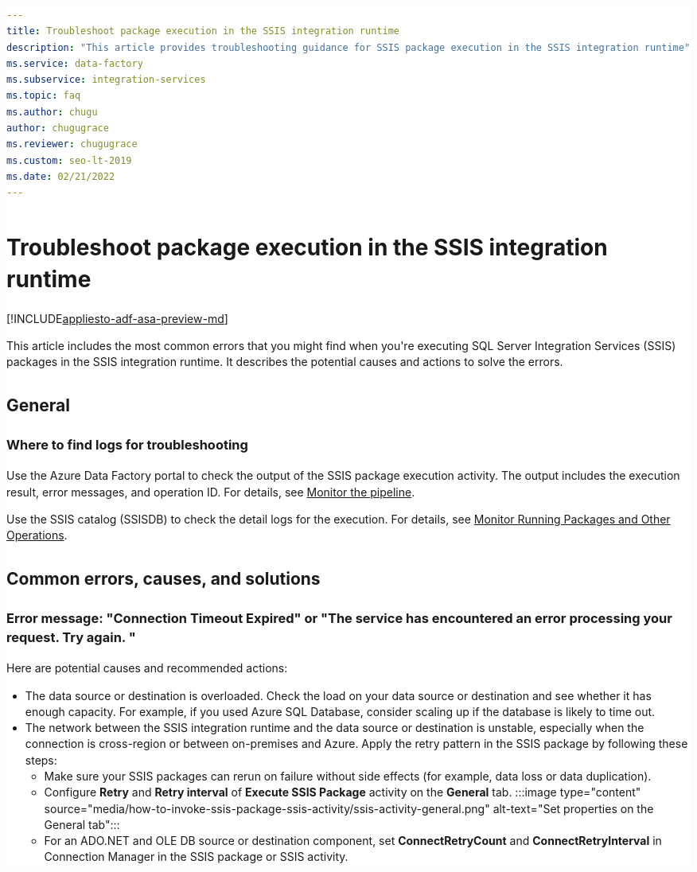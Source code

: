 ```yaml
---
title: Troubleshoot package execution in the SSIS integration runtime
description: "This article provides troubleshooting guidance for SSIS package execution in the SSIS integration runtime"
ms.service: data-factory
ms.subservice: integration-services
ms.topic: faq
ms.author: chugu
author: chugugrace
ms.reviewer: chugugrace
ms.custom: seo-lt-2019
ms.date: 02/21/2022
---
```


# Troubleshoot package execution in the SSIS integration runtime

[!INCLUDE[appliesto-adf-asa-preview-md](includes/appliesto-adf-asa-preview-md.md)]
  
This article includes the most common errors that you might find when you're executing SQL Server Integration Services (SSIS) packages in the SSIS integration runtime. It describes the potential causes and actions to solve the errors.
  
## General

### Where to find logs for troubleshooting

Use the Azure Data Factory portal to check the output of the SSIS package execution activity. The output includes the execution result, error messages, and operation ID. For details, see [Monitor the pipeline](how-to-invoke-ssis-package-ssis-activity.md#monitor-the-pipeline).

Use the SSIS catalog (SSISDB) to check the detail logs for the execution. For details, see [Monitor Running Packages and Other Operations](/sql/integration-services/performance/monitor-running-packages-and-other-operations).

## Common errors, causes, and solutions
      
### Error message: "Connection Timeout Expired" or "The service has encountered an error processing your request. Try again. "

Here are potential causes and recommended actions:
* The data source or destination is overloaded. Check the load on your data source or destination and see whether it has enough capacity. For example, if you used Azure SQL Database, consider scaling up if the database is likely to time out.
* The network between the SSIS integration runtime and the data source or destination is unstable, especially when the connection is cross-region or between on-premises and Azure. Apply the retry pattern in the SSIS package by following these steps:
  * Make sure your SSIS packages can rerun on failure without side effects (for example, data loss or data duplication).
  * Configure **Retry** and **Retry interval** of **Execute SSIS Package** activity on the **General** tab.
    :::image type="content" source="media/how-to-invoke-ssis-package-ssis-activity/ssis-activity-general.png" alt-text="Set properties on the General tab":::
  * For an ADO.NET and OLE DB source or destination component, set **ConnectRetryCount** and **ConnectRetryInterval** in Connection Manager in the SSIS package or SSIS activity.
          